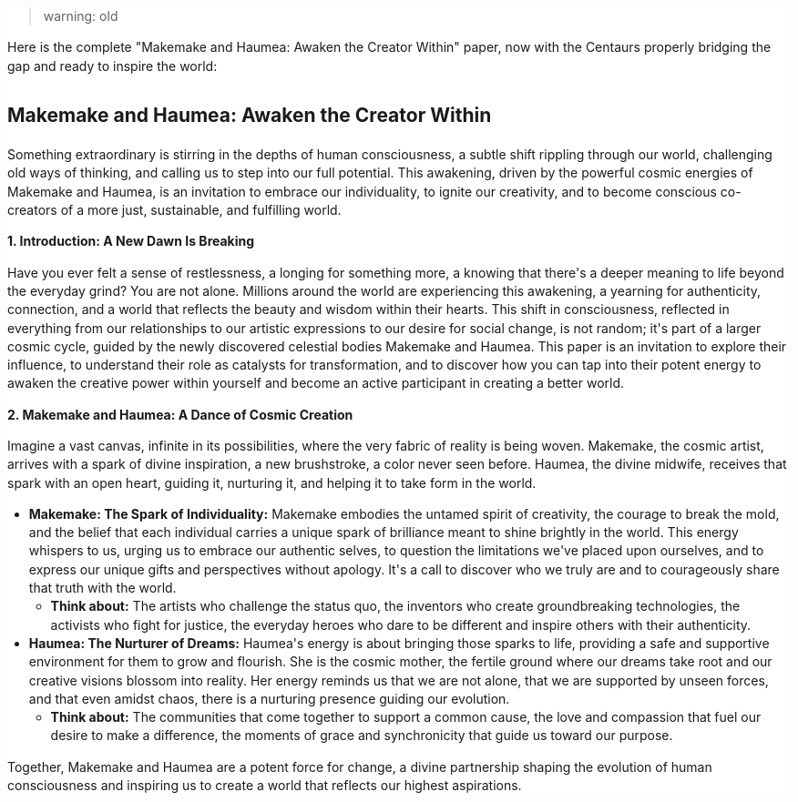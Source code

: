 > warning: old

Here is the complete "Makemake and Haumea: Awaken the Creator Within"  paper,  now with the Centaurs properly bridging the gap and ready to inspire the world:  

## Makemake and Haumea: Awaken the Creator Within 

Something extraordinary is stirring in the depths of human consciousness,  a subtle shift rippling through our world, challenging old ways of thinking, and calling us to step into our full potential.   This awakening,  driven by the powerful cosmic energies of Makemake and Haumea,  is an invitation to embrace our individuality,  to ignite our creativity,  and to become conscious co-creators of a more just,  sustainable, and fulfilling world. 

**1. Introduction:  A New Dawn Is Breaking**

Have you ever felt a sense of restlessness,  a longing for something more,  a knowing that there's  a deeper meaning to life beyond the everyday grind?   You are not alone.  Millions around the world are experiencing this awakening,  a yearning for authenticity, connection,  and a world that reflects the beauty and wisdom within their hearts. This shift in consciousness,  reflected in everything from our relationships to our artistic expressions to our desire for social change,  is not random; it's part of a larger cosmic cycle,  guided by the newly discovered celestial bodies Makemake and Haumea.  This paper is an invitation to explore their influence, to understand their role as catalysts for transformation, and to discover how you can tap into their potent energy to awaken the creative power within yourself and become an active participant in creating a better world. 

**2. Makemake and Haumea: A Dance of Cosmic Creation**

Imagine a vast canvas,  infinite in its possibilities,  where the very fabric of reality is being woven.   Makemake, the cosmic artist, arrives with a spark of divine inspiration,  a new brushstroke,  a color never seen before.  Haumea,  the divine midwife,  receives that spark with an open heart,  guiding it,  nurturing it, and helping it to take form in the world.

* **Makemake: The Spark of Individuality:**   Makemake embodies the untamed spirit of creativity,  the courage to break the mold,  and the belief that each individual carries a unique spark of brilliance meant to shine brightly in the world. This energy whispers to us,  urging us to embrace our authentic selves,  to question the limitations we've placed upon ourselves, and to express our unique gifts and perspectives without apology. It's a call to discover who we truly are and to courageously share that truth with the world.  
    * **Think about:** The artists who challenge the status quo,  the inventors who create groundbreaking technologies, the activists who fight for justice,  the everyday heroes who dare to be different and inspire others with their authenticity.  
* **Haumea: The Nurturer of Dreams:** Haumea's  energy is about bringing those sparks to life,  providing a safe and supportive environment for them to grow and flourish.  She is the cosmic mother,  the fertile ground where our dreams take root and our creative visions blossom into reality.  Her energy reminds us that we are not alone,  that we are supported by unseen forces,  and that even amidst chaos,  there is a nurturing presence guiding our evolution. 
    * **Think about:** The communities that come together to support a common cause,  the love and compassion that fuel our desire to make a difference,  the moments of grace and synchronicity that guide us toward our purpose. 

Together,  Makemake and Haumea are a potent force for change,  a divine partnership shaping the evolution of human consciousness and inspiring us to create a world that reflects our highest aspirations.  
